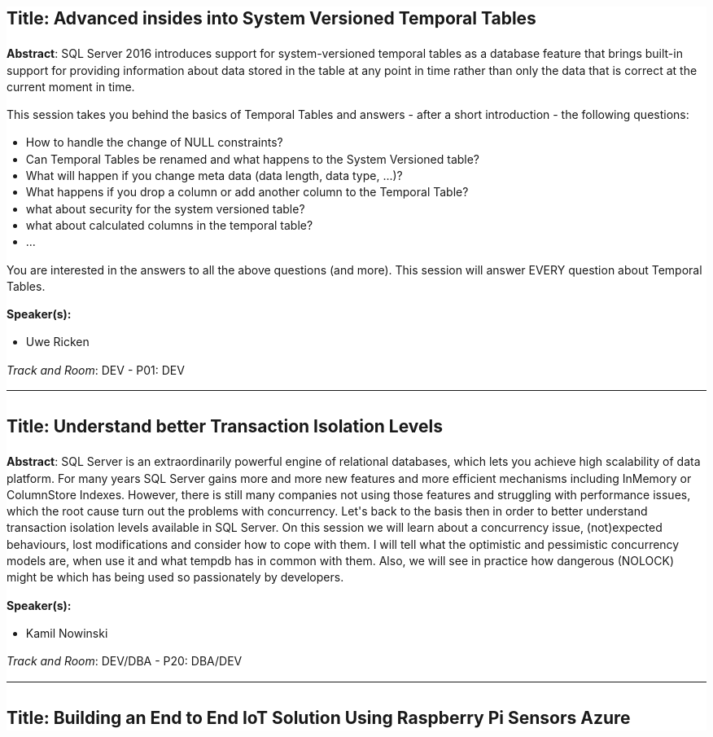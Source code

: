  
## Title: Advanced insides into System Versioned Temporal Tables
 
**Abstract**:
SQL Server 2016 introduces support for system-versioned temporal tables as a database feature that brings built-in support for providing information about data stored in the table at any point in time rather than only the data that is correct at the current moment in time. 

This session takes you behind the basics of Temporal Tables and answers - after a short introduction - the following questions:
- How to handle the change of NULL constraints?
- Can Temporal Tables be renamed and what happens to the System Versioned table?
- What will happen if you change meta data (data length, data type, ...)?
- What happens if you drop a column or add another column to the Temporal Table?
- what about security for the  system versioned table?
- what about calculated columns in the temporal table?
- ...

You are interested in the answers to all the above questions (and more). This session will answer EVERY question about Temporal Tables.
 
**Speaker(s):**
- Uwe Ricken
 
*Track and Room*: DEV - P01: DEV
 
----------------------------------------------------------------------------------- 
 
 
## Title: Understand better Transaction Isolation Levels
 
**Abstract**:
SQL Server is an extraordinarily powerful engine of relational databases, which lets you achieve high scalability of data platform. For many years SQL Server gains more and more new features and more efficient mechanisms including InMemory or ColumnStore Indexes. However, there is still many companies not using those features and struggling with performance issues, which the root cause turn out the problems with concurrency. 
Let's back to the basis then in order to better understand transaction isolation levels available in SQL Server. On this session we will learn about a concurrency issue, (not)expected behaviours, lost modifications and consider how to cope with them. I will tell what the optimistic and pessimistic concurrency models are, when use it and what tempdb has in common with them. Also, we will see in practice how dangerous (NOLOCK) might be which has being used so passionately by developers.
 
**Speaker(s):**
- Kamil Nowinski
 
*Track and Room*: DEV/DBA - P20: DBA/DEV
 
----------------------------------------------------------------------------------- 
 
 
## Title: Building an End to End IoT Solution Using Raspberry Pi Sensors  Azure
 